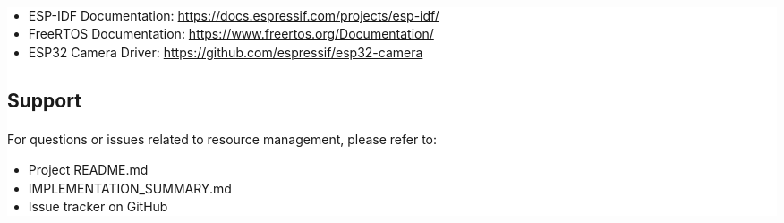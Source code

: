 - ESP-IDF Documentation: https://docs.espressif.com/projects/esp-idf/
- FreeRTOS Documentation: https://www.freertos.org/Documentation/
- ESP32 Camera Driver: https://github.com/espressif/esp32-camera

## Support

For questions or issues related to resource management, please refer to:
- Project README.md
- IMPLEMENTATION_SUMMARY.md
- Issue tracker on GitHub
